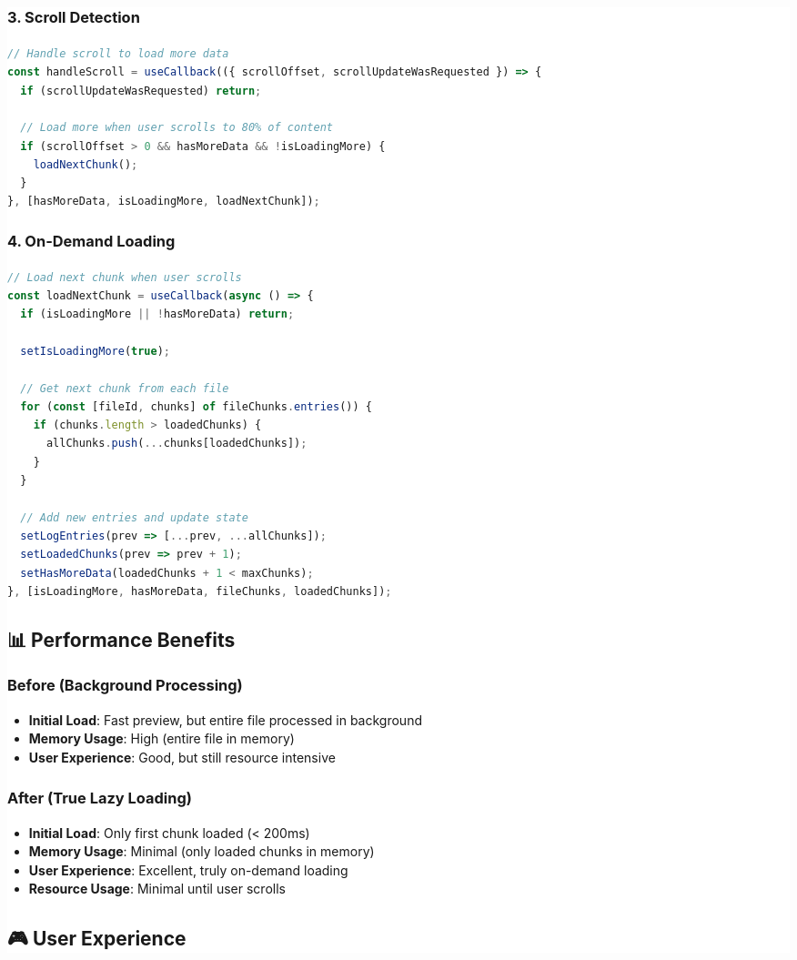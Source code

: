 ### 3. Scroll Detection
```javascript
// Handle scroll to load more data
const handleScroll = useCallback(({ scrollOffset, scrollUpdateWasRequested }) => {
  if (scrollUpdateWasRequested) return;
  
  // Load more when user scrolls to 80% of content
  if (scrollOffset > 0 && hasMoreData && !isLoadingMore) {
    loadNextChunk();
  }
}, [hasMoreData, isLoadingMore, loadNextChunk]);
```

### 4. On-Demand Loading
```javascript
// Load next chunk when user scrolls
const loadNextChunk = useCallback(async () => {
  if (isLoadingMore || !hasMoreData) return;

  setIsLoadingMore(true);

  // Get next chunk from each file
  for (const [fileId, chunks] of fileChunks.entries()) {
    if (chunks.length > loadedChunks) {
      allChunks.push(...chunks[loadedChunks]);
    }
  }

  // Add new entries and update state
  setLogEntries(prev => [...prev, ...allChunks]);
  setLoadedChunks(prev => prev + 1);
  setHasMoreData(loadedChunks + 1 < maxChunks);
}, [isLoadingMore, hasMoreData, fileChunks, loadedChunks]);
```

## 📊 Performance Benefits

### Before (Background Processing)
- **Initial Load**: Fast preview, but entire file processed in background
- **Memory Usage**: High (entire file in memory)
- **User Experience**: Good, but still resource intensive

### After (True Lazy Loading)
- **Initial Load**: Only first chunk loaded (< 200ms)
- **Memory Usage**: Minimal (only loaded chunks in memory)
- **User Experience**: Excellent, truly on-demand loading
- **Resource Usage**: Minimal until user scrolls

## 🎮 User Experience
